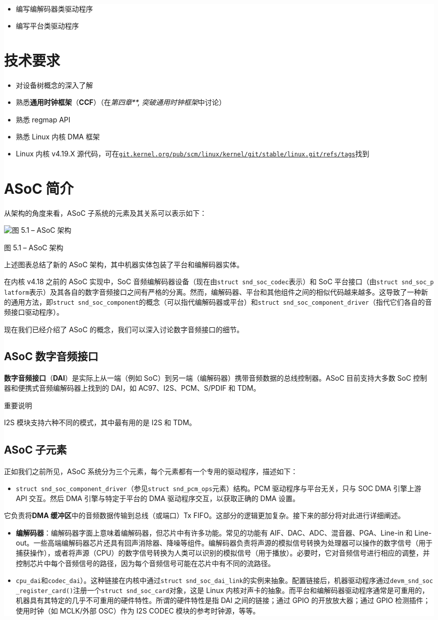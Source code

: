 +   编写编解码器类驱动程序

+   编写平台类驱动程序

# 技术要求

+   对设备树概念的深入了解

+   熟悉**通用时钟框架**（**CCF**）（在*第四章**,* *突破通用时钟框架*中讨论）

+   熟悉 regmap API

+   熟悉 Linux 内核 DMA 框架

+   Linux 内核 v4.19.X 源代码，可在[`git.kernel.org/pub/scm/linux/kernel/git/stable/linux.git/refs/tags`](https://git.kernel.org/pub/scm/linux/kernel/git/stable/linux.git/refs/tags)找到

# ASoC 简介

从架构的角度来看，ASoC 子系统的元素及其关系可以表示如下：

![图 5.1 – ASoC 架构](https://github.com/OpenDocCN/freelearn-linux-zh/raw/master/docs/ms-linux-dvc-dvr-dev/img/Figure_5.1_B10985.jpg)

图 5.1 – ASoC 架构

上述图表总结了新的 ASoC 架构，其中机器实体包装了平台和编解码器实体。

在内核 v4.18 之前的 ASoC 实现中，SoC 音频编解码器设备（现在由`struct snd_soc_codec`表示）和 SoC 平台接口（由`struct snd_soc_platform`表示）及其各自的数字音频接口之间有严格的分离。然而，编解码器、平台和其他组件之间的相似代码越来越多。这导致了一种新的通用方法，即`struct snd_soc_component`的概念（可以指代编解码器或平台）和`struct snd_soc_component_driver`（指代它们各自的音频接口驱动程序）。

现在我们已经介绍了 ASoC 的概念，我们可以深入讨论数字音频接口的细节。

## ASoC 数字音频接口

**数字音频接口**（**DAI**）是实际上从一端（例如 SoC）到另一端（编解码器）携带音频数据的总线控制器。ASoC 目前支持大多数 SoC 控制器和便携式音频编解码器上找到的 DAI，如 AC97、I2S、PCM、S/PDIF 和 TDM。

重要说明

I2S 模块支持六种不同的模式，其中最有用的是 I2S 和 TDM。

## ASoC 子元素

正如我们之前所见，ASoC 系统分为三个元素，每个元素都有一个专用的驱动程序，描述如下：

+   `struct snd_soc_component_driver`（参见`struct snd_pcm_ops`元素）结构。PCM 驱动程序与平台无关，只与 SOC DMA 引擎上游 API 交互。然后 DMA 引擎与特定于平台的 DMA 驱动程序交互，以获取正确的 DMA 设置。

它负责将**DMA 缓冲区**中的音频数据传输到总线（或端口）Tx FIFO。这部分的逻辑更加复杂。接下来的部分将对此进行详细阐述。

+   **编解码器**：编解码器字面上意味着编解码器，但芯片中有许多功能。常见的功能有 AIF、DAC、ADC、混音器、PGA、Line-in 和 Line-out。一些高端编解码器芯片还具有回声消除器、降噪等组件。编解码器负责将声源的模拟信号转换为处理器可以操作的数字信号（用于捕获操作），或者将声源（CPU）的数字信号转换为人类可以识别的模拟信号（用于播放）。必要时，它对音频信号进行相应的调整，并控制芯片中每个音频信号的路径，因为每个音频信号可能在芯片中有不同的流路径。

+   `cpu_dai`和`codec_dai`）。这种链接在内核中通过`struct snd_soc_dai_link`的实例来抽象。配置链接后，机器驱动程序通过`devm_snd_soc_register_card()`注册一个`struct snd_soc_card`对象，这是 Linux 内核对声卡的抽象。而平台和编解码器驱动程序通常是可重用的，机器具有其特定的几乎不可重用的硬件特性。所谓的硬件特性是指 DAI 之间的链接；通过 GPIO 的开放放大器；通过 GPIO 检测插件；使用时钟（如 MCLK/外部 OSC）作为 I2S CODEC 模块的参考时钟源，等等。
